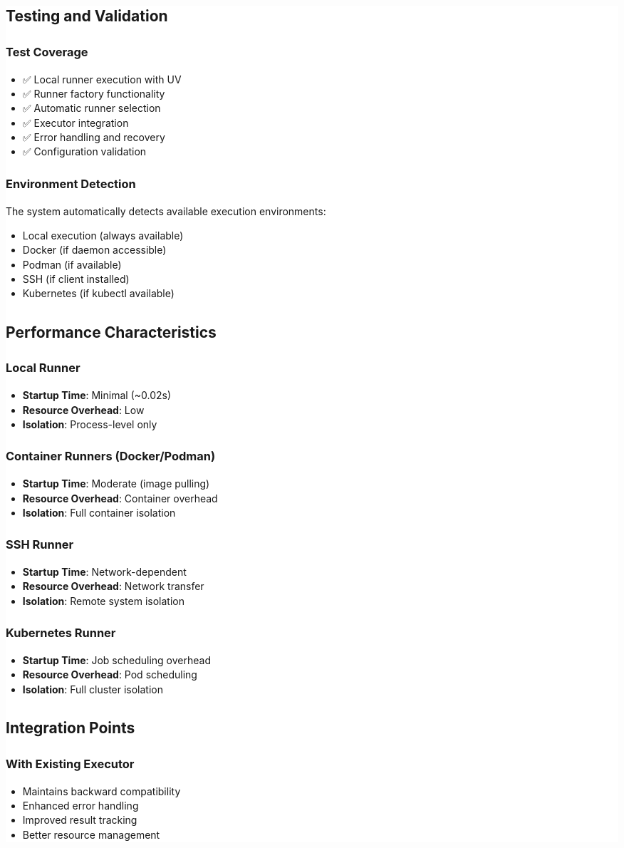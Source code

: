 ## Testing and Validation

### Test Coverage
- ✅ Local runner execution with UV
- ✅ Runner factory functionality
- ✅ Automatic runner selection
- ✅ Executor integration
- ✅ Error handling and recovery
- ✅ Configuration validation

### Environment Detection
The system automatically detects available execution environments:
- Local execution (always available)
- Docker (if daemon accessible)
- Podman (if available)
- SSH (if client installed)
- Kubernetes (if kubectl available)

## Performance Characteristics

### Local Runner
- **Startup Time**: Minimal (~0.02s)
- **Resource Overhead**: Low
- **Isolation**: Process-level only

### Container Runners (Docker/Podman)
- **Startup Time**: Moderate (image pulling)
- **Resource Overhead**: Container overhead
- **Isolation**: Full container isolation

### SSH Runner
- **Startup Time**: Network-dependent
- **Resource Overhead**: Network transfer
- **Isolation**: Remote system isolation

### Kubernetes Runner
- **Startup Time**: Job scheduling overhead
- **Resource Overhead**: Pod scheduling
- **Isolation**: Full cluster isolation

## Integration Points

### With Existing Executor
- Maintains backward compatibility
- Enhanced error handling
- Improved result tracking
- Better resource management
